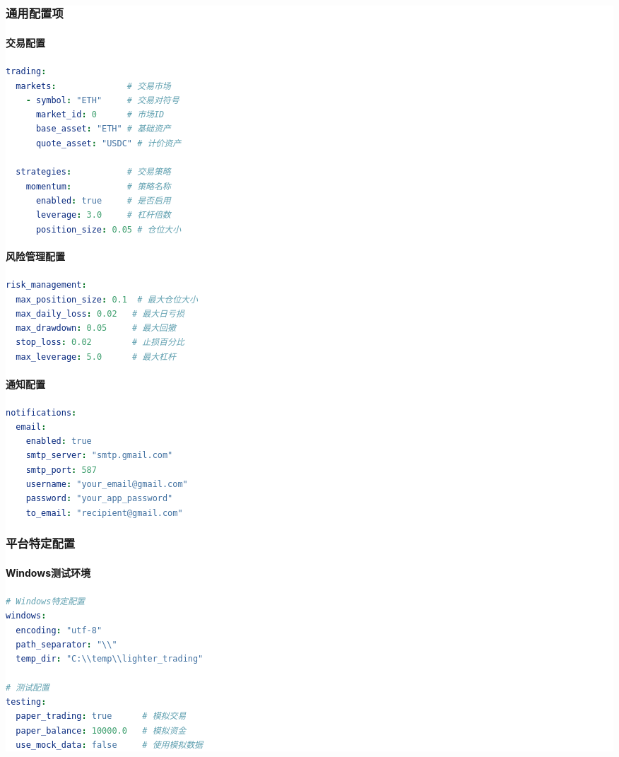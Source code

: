 ### 通用配置项

#### 交易配置
```yaml
trading:
  markets:              # 交易市场
    - symbol: "ETH"     # 交易对符号
      market_id: 0      # 市场ID
      base_asset: "ETH" # 基础资产
      quote_asset: "USDC" # 计价资产
  
  strategies:           # 交易策略
    momentum:           # 策略名称
      enabled: true     # 是否启用
      leverage: 3.0     # 杠杆倍数
      position_size: 0.05 # 仓位大小
```

#### 风险管理配置
```yaml
risk_management:
  max_position_size: 0.1  # 最大仓位大小
  max_daily_loss: 0.02   # 最大日亏损
  max_drawdown: 0.05     # 最大回撤
  stop_loss: 0.02        # 止损百分比
  max_leverage: 5.0      # 最大杠杆
```

#### 通知配置
```yaml
notifications:
  email:
    enabled: true
    smtp_server: "smtp.gmail.com"
    smtp_port: 587
    username: "your_email@gmail.com"
    password: "your_app_password"
    to_email: "recipient@gmail.com"
```

### 平台特定配置

#### Windows测试环境
```yaml
# Windows特定配置
windows:
  encoding: "utf-8"
  path_separator: "\\"
  temp_dir: "C:\\temp\\lighter_trading"

# 测试配置
testing:
  paper_trading: true      # 模拟交易
  paper_balance: 10000.0   # 模拟资金
  use_mock_data: false     # 使用模拟数据
```
